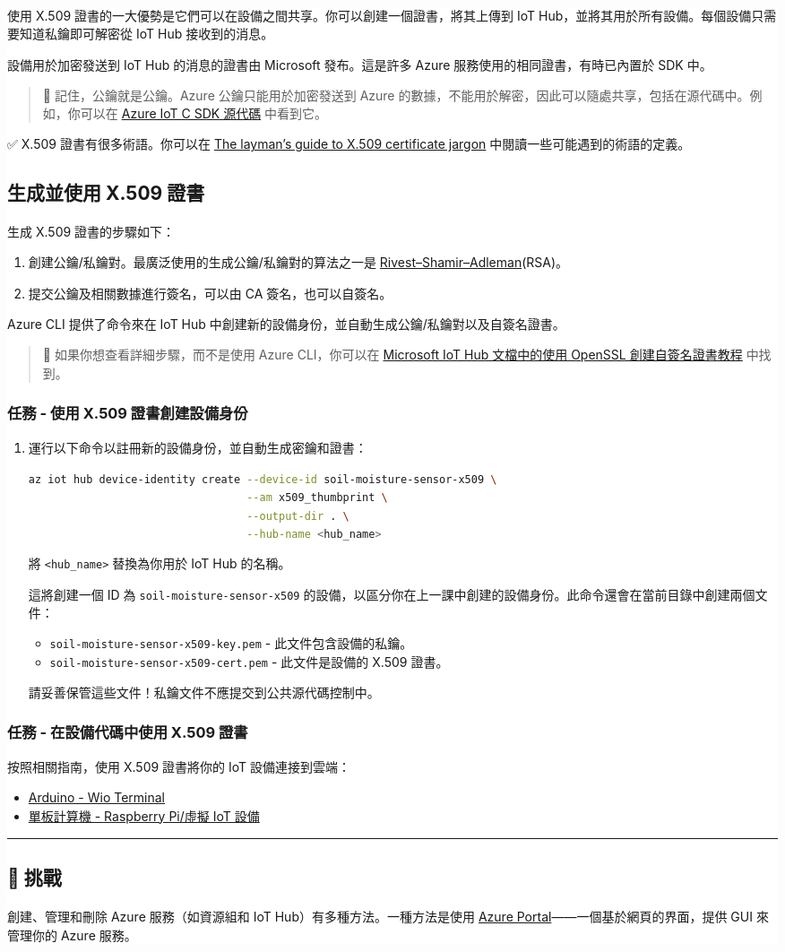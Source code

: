 使用 X.509 證書的一大優勢是它們可以在設備之間共享。你可以創建一個證書，將其上傳到 IoT Hub，並將其用於所有設備。每個設備只需要知道私鑰即可解密從 IoT Hub 接收到的消息。

設備用於加密發送到 IoT Hub 的消息的證書由 Microsoft 發布。這是許多 Azure 服務使用的相同證書，有時已內置於 SDK 中。

> 💁 記住，公鑰就是公鑰。Azure 公鑰只能用於加密發送到 Azure 的數據，不能用於解密，因此可以隨處共享，包括在源代碼中。例如，你可以在 [Azure IoT C SDK 源代碼](https://github.com/Azure/azure-iot-sdk-c/blob/master/certs/certs.c) 中看到它。

✅ X.509 證書有很多術語。你可以在 [The layman’s guide to X.509 certificate jargon](https://techcommunity.microsoft.com/t5/internet-of-things/the-layman-s-guide-to-x-509-certificate-jargon/ba-p/2203540?WT.mc_id=academic-17441-jabenn) 中閱讀一些可能遇到的術語的定義。

## 生成並使用 X.509 證書

生成 X.509 證書的步驟如下：

1. 創建公鑰/私鑰對。最廣泛使用的生成公鑰/私鑰對的算法之一是 [Rivest–Shamir–Adleman](https://wikipedia.org/wiki/RSA_(cryptosystem))(RSA)。

1. 提交公鑰及相關數據進行簽名，可以由 CA 簽名，也可以自簽名。

Azure CLI 提供了命令來在 IoT Hub 中創建新的設備身份，並自動生成公鑰/私鑰對以及自簽名證書。

> 💁 如果你想查看詳細步驟，而不是使用 Azure CLI，你可以在 [Microsoft IoT Hub 文檔中的使用 OpenSSL 創建自簽名證書教程](https://docs.microsoft.com/azure/iot-hub/tutorial-x509-self-sign?WT.mc_id=academic-17441-jabenn) 中找到。

### 任務 - 使用 X.509 證書創建設備身份

1. 運行以下命令以註冊新的設備身份，並自動生成密鑰和證書：

    ```sh
    az iot hub device-identity create --device-id soil-moisture-sensor-x509 \
                                      --am x509_thumbprint \
                                      --output-dir . \
                                      --hub-name <hub_name>
    ```

    將 `<hub_name>` 替換為你用於 IoT Hub 的名稱。

    這將創建一個 ID 為 `soil-moisture-sensor-x509` 的設備，以區分你在上一課中創建的設備身份。此命令還會在當前目錄中創建兩個文件：

    * `soil-moisture-sensor-x509-key.pem` - 此文件包含設備的私鑰。
    * `soil-moisture-sensor-x509-cert.pem` - 此文件是設備的 X.509 證書。

    請妥善保管這些文件！私鑰文件不應提交到公共源代碼控制中。

### 任務 - 在設備代碼中使用 X.509 證書

按照相關指南，使用 X.509 證書將你的 IoT 設備連接到雲端：

* [Arduino - Wio Terminal](wio-terminal-x509.md)
* [單板計算機 - Raspberry Pi/虛擬 IoT 設備](single-board-computer-x509.md)

---

## 🚀 挑戰

創建、管理和刪除 Azure 服務（如資源組和 IoT Hub）有多種方法。一種方法是使用 [Azure Portal](https://portal.azure.com?WT.mc_id=academic-17441-jabenn)——一個基於網頁的界面，提供 GUI 來管理你的 Azure 服務。
